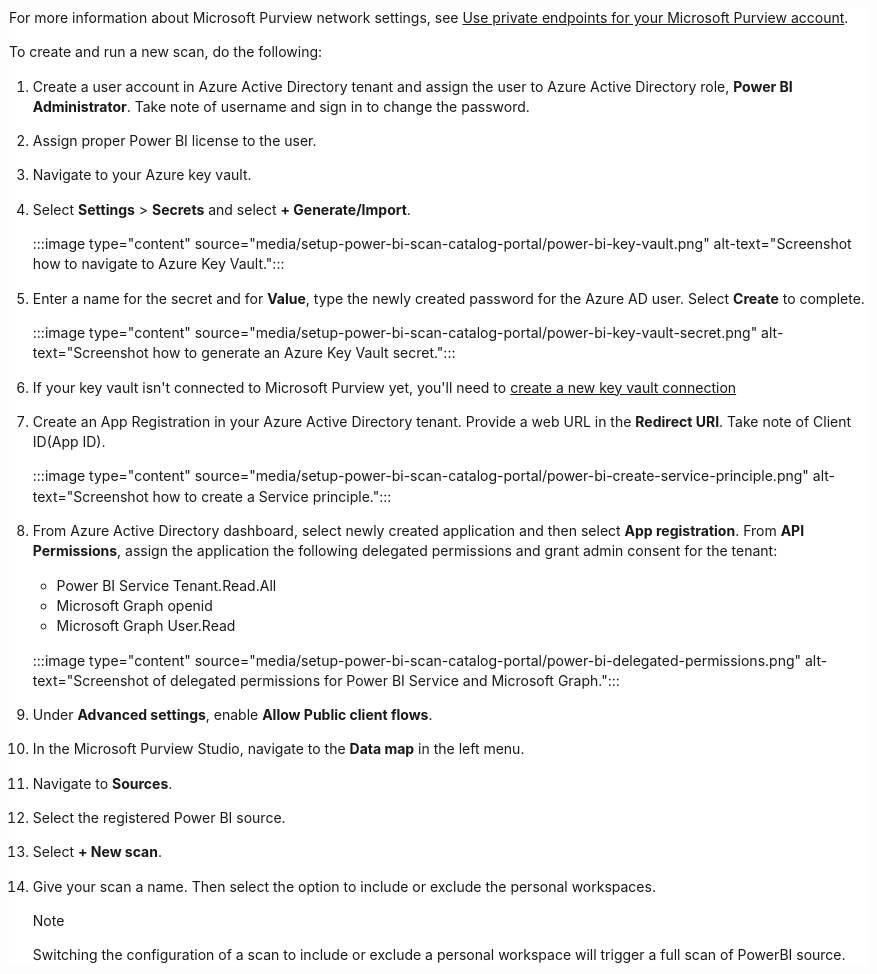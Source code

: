 For more information about Microsoft Purview network settings, see [Use private endpoints for your Microsoft Purview account](catalog-private-link.md).

To create and run a new scan, do the following:

1. Create a user account in Azure Active Directory tenant and assign the user to Azure Active Directory role, **Power BI Administrator**. Take note of username and sign in to change the password.

1. Assign proper Power BI license to the user.  

1. Navigate to your Azure key vault.

1. Select **Settings** > **Secrets** and select **+ Generate/Import**.

    :::image type="content" source="media/setup-power-bi-scan-catalog-portal/power-bi-key-vault.png" alt-text="Screenshot how to navigate to Azure Key Vault.":::

1. Enter a name for the secret and for **Value**, type the newly created password for the Azure AD user. Select **Create** to complete.

    :::image type="content" source="media/setup-power-bi-scan-catalog-portal/power-bi-key-vault-secret.png" alt-text="Screenshot how to generate an Azure Key Vault secret.":::

1. If your key vault isn't connected to Microsoft Purview yet, you'll need to [create a new key vault connection](manage-credentials.md#create-azure-key-vaults-connections-in-your-microsoft-purview-account) 
   
1. Create an App Registration in your Azure Active Directory tenant. Provide a web URL in the **Redirect URI**. Take note of Client ID(App ID).

    :::image type="content" source="media/setup-power-bi-scan-catalog-portal/power-bi-create-service-principle.png" alt-text="Screenshot how to create a Service principle.":::
  
1. From Azure Active Directory dashboard, select newly created application and then select **App registration**. From **API Permissions**, assign the application the following delegated permissions and grant admin consent for the tenant:

   - Power BI Service Tenant.Read.All
   - Microsoft Graph openid
   - Microsoft Graph User.Read

    :::image type="content" source="media/setup-power-bi-scan-catalog-portal/power-bi-delegated-permissions.png" alt-text="Screenshot of delegated permissions for Power BI Service and Microsoft Graph.":::
    
1. Under **Advanced settings**, enable **Allow Public client flows**.

2. In the Microsoft Purview Studio, navigate to the **Data map** in the left menu.

1. Navigate to **Sources**.

1. Select the registered Power BI source.

1. Select **+ New scan**.

1. Give your scan a name. Then select the option to include or exclude the personal workspaces.
   
    >[!Note]
    > Switching the configuration of a scan to include or exclude a personal workspace will trigger a full scan of PowerBI source.
